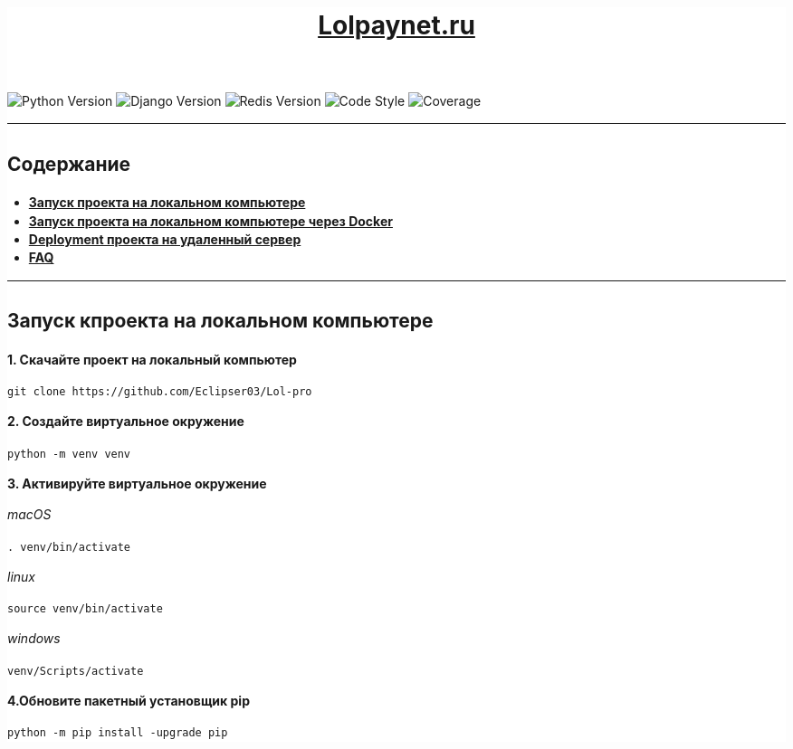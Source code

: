 <h1 align="center"><a href="https://lolpaynet.ru" target="_BLANK">Lolpaynet.ru</a></h1>

<br/>


![Python Version](https://img.shields.io/badge/Python-3.12.2-blue)
![Django Version](https://img.shields.io/badge/Django-5.1.1-blue)
![Redis Version](https://img.shields.io/badge/Redis-5.1.1-blue)
![Code Style](https://img.shields.io/badge/code_style-pep8-orange)
![Coverage](https://img.shields.io/badge/coverage-89%-orange)
___

## Содержание

* **[Запуск проекта на локальном компьютере](#запуск-проекта-на-локальном-компьютере)**
* **[Запуск проекта на локальном компьютере через Docker](#запуск-проекта-на-локальном-компьютере-через-docker)**
* **[Deployment проекта на удаленный сервер](#deployment-проекта-на-удаленный-сервер)**
* **[FAQ](#faq)**
___

## Запуск кпроекта на локальном компьютере

**1. Скачайте проект на локальный компьютер**
```
git clone https://github.com/Eclipser03/Lol-pro
```

**2. Создайте виртуальное окружение**
```
python -m venv venv
```

**3. Активируйте виртуальное окружение**

*macOS*
```
. venv/bin/activate
```

*linux*

```
source venv/bin/activate
```

*windows*

```
venv/Scripts/activate
```

**4.Обновите пакетный установщик pip**
```
python -m pip install -upgrade pip
```
